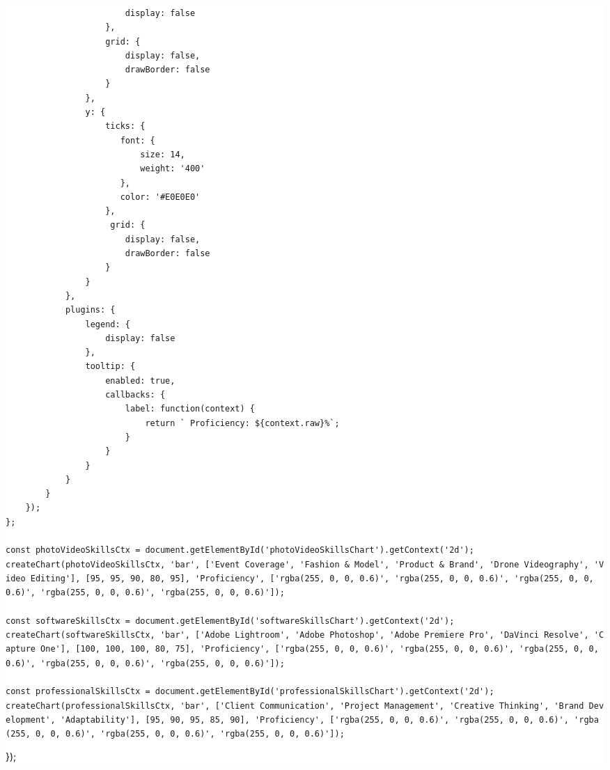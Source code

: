                             display: false
                        },
                        grid: {
                            display: false,
                            drawBorder: false
                        }
                    },
                    y: {
                        ticks: {
                           font: {
                               size: 14,
                               weight: '400'
                           },
                           color: '#E0E0E0'
                        },
                         grid: {
                            display: false,
                            drawBorder: false
                        }
                    }
                },
                plugins: {
                    legend: {
                        display: false
                    },
                    tooltip: {
                        enabled: true,
                        callbacks: {
                            label: function(context) {
                                return ` Proficiency: ${context.raw}%`;
                            }
                        }
                    }
                }
            }
        });
    };

    const photoVideoSkillsCtx = document.getElementById('photoVideoSkillsChart').getContext('2d');
    createChart(photoVideoSkillsCtx, 'bar', ['Event Coverage', 'Fashion & Model', 'Product & Brand', 'Drone Videography', 'Video Editing'], [95, 95, 90, 80, 95], 'Proficiency', ['rgba(255, 0, 0, 0.6)', 'rgba(255, 0, 0, 0.6)', 'rgba(255, 0, 0, 0.6)', 'rgba(255, 0, 0, 0.6)', 'rgba(255, 0, 0, 0.6)']);

    const softwareSkillsCtx = document.getElementById('softwareSkillsChart').getContext('2d');
    createChart(softwareSkillsCtx, 'bar', ['Adobe Lightroom', 'Adobe Photoshop', 'Adobe Premiere Pro', 'DaVinci Resolve', 'Capture One'], [100, 100, 100, 80, 75], 'Proficiency', ['rgba(255, 0, 0, 0.6)', 'rgba(255, 0, 0, 0.6)', 'rgba(255, 0, 0, 0.6)', 'rgba(255, 0, 0, 0.6)', 'rgba(255, 0, 0, 0.6)']);

    const professionalSkillsCtx = document.getElementById('professionalSkillsChart').getContext('2d');
    createChart(professionalSkillsCtx, 'bar', ['Client Communication', 'Project Management', 'Creative Thinking', 'Brand Development', 'Adaptability'], [95, 90, 95, 85, 90], 'Proficiency', ['rgba(255, 0, 0, 0.6)', 'rgba(255, 0, 0, 0.6)', 'rgba(255, 0, 0, 0.6)', 'rgba(255, 0, 0, 0.6)', 'rgba(255, 0, 0, 0.6)']);
});
</script>
</body>
</html>

